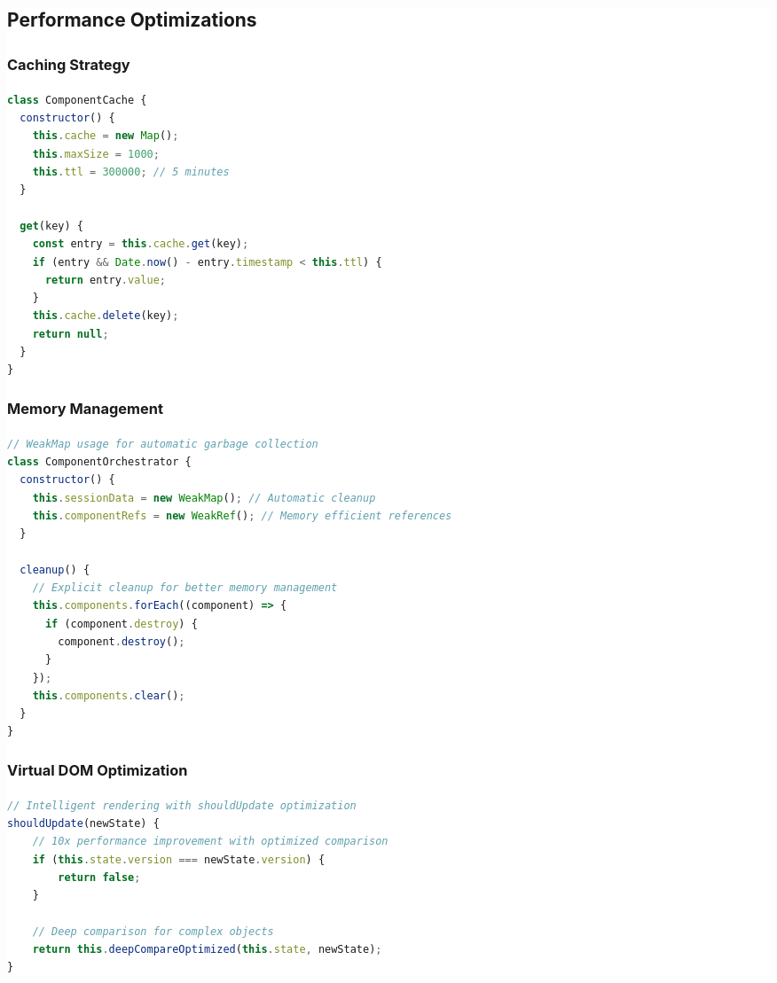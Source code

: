 
## Performance Optimizations

### Caching Strategy

```javascript
class ComponentCache {
  constructor() {
    this.cache = new Map();
    this.maxSize = 1000;
    this.ttl = 300000; // 5 minutes
  }

  get(key) {
    const entry = this.cache.get(key);
    if (entry && Date.now() - entry.timestamp < this.ttl) {
      return entry.value;
    }
    this.cache.delete(key);
    return null;
  }
}
```

### Memory Management

```javascript
// WeakMap usage for automatic garbage collection
class ComponentOrchestrator {
  constructor() {
    this.sessionData = new WeakMap(); // Automatic cleanup
    this.componentRefs = new WeakRef(); // Memory efficient references
  }

  cleanup() {
    // Explicit cleanup for better memory management
    this.components.forEach((component) => {
      if (component.destroy) {
        component.destroy();
      }
    });
    this.components.clear();
  }
}
```

### Virtual DOM Optimization

```javascript
// Intelligent rendering with shouldUpdate optimization
shouldUpdate(newState) {
    // 10x performance improvement with optimized comparison
    if (this.state.version === newState.version) {
        return false;
    }

    // Deep comparison for complex objects
    return this.deepCompareOptimized(this.state, newState);
}
```
